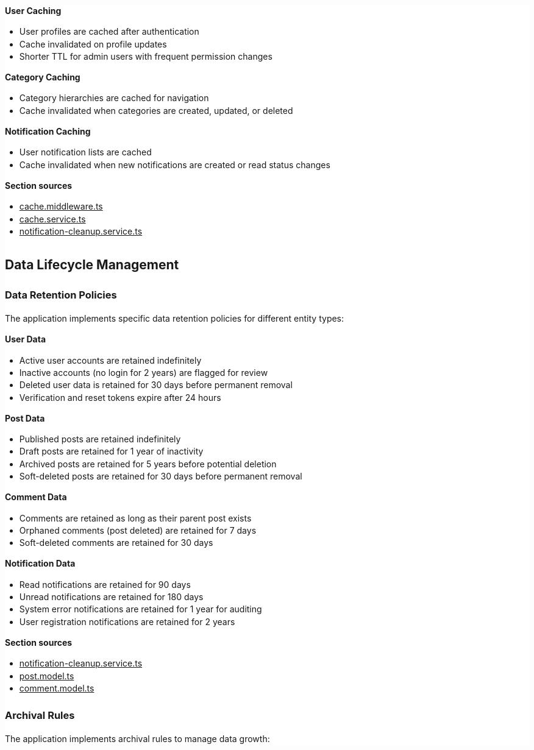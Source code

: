 **User Caching**
- User profiles are cached after authentication
- Cache invalidated on profile updates
- Shorter TTL for admin users with frequent permission changes

**Category Caching**
- Category hierarchies are cached for navigation
- Cache invalidated when categories are created, updated, or deleted

**Notification Caching**
- User notification lists are cached
- Cache invalidated when new notifications are created or read status changes

**Section sources**
- [cache.middleware.ts](file://api-fastify/src/middlewares/cache.middleware.ts)
- [cache.service.ts](file://api-fastify/src/services/cache.service.ts)
- [notification-cleanup.service.ts](file://api-fastify/src/services/notification-cleanup.service.ts)

## Data Lifecycle Management

### Data Retention Policies
The application implements specific data retention policies for different entity types:

**User Data**
- Active user accounts are retained indefinitely
- Inactive accounts (no login for 2 years) are flagged for review
- Deleted user data is retained for 30 days before permanent removal
- Verification and reset tokens expire after 24 hours

**Post Data**
- Published posts are retained indefinitely
- Draft posts are retained for 1 year of inactivity
- Archived posts are retained for 5 years before potential deletion
- Soft-deleted posts are retained for 30 days before permanent removal

**Comment Data**
- Comments are retained as long as their parent post exists
- Orphaned comments (post deleted) are retained for 7 days
- Soft-deleted comments are retained for 30 days

**Notification Data**
- Read notifications are retained for 90 days
- Unread notifications are retained for 180 days
- System error notifications are retained for 1 year for auditing
- User registration notifications are retained for 2 years

**Section sources**
- [notification-cleanup.service.ts](file://api-fastify/src/services/notification-cleanup.service.ts)
- [post.model.ts](file://api-fastify/src/models/post.model.ts#L1-L136)
- [comment.model.ts](file://api-fastify/src/models/comment.model.ts#L1-L78)

### Archival Rules
The application implements archival rules to manage data growth:
